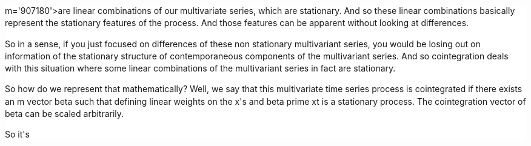   m='907180'>are</span> <span m='907470'>linear</span> <span
  m='907870'>combinations</span> <span m='908900'>of</span> <span
  m='909160'>our</span> <span m='910330'>multivariate</span> <span
  m='910980'>series,</span> <span m='911470'>which</span> <span
  m='911650'>are</span> <span m='911940'>stationary.</span> <span
  m='913800'>And</span> <span m='914020'>so</span> <span m='916860'>these</span>
  <span m='917960'>linear</span> <span m='918300'>combinations</span> <span
  m='920170'>basically</span> <span m='920570'>represent</span> <span
  m='921350'>the</span> <span m='922080'>stationary</span> <span
  m='922930'>features</span> <span m='923500'>of</span> <span
  m='923730'>the</span> <span m='923840'>process.</span> <span
  m='925050'>And</span> <span m='926270'>those</span> <span
  m='926830'>features</span> <span m='928290'>can</span> <span
  m='928560'>be</span> <span m='929060'>apparent</span> <span
  m='929750'>without</span> <span m='930820'>looking</span> <span
  m='931160'>at</span> <span m='931300'>differences.</span> </p><p><span
  m='932490'>So</span> <span m='932930'>in</span> <span m='933210'>a</span>
  <span m='933290'>sense,</span> <span m='934450'>if</span> <span
  m='934620'>you</span> <span m='934750'>just</span> <span
  m='935000'>focused</span> <span m='935350'>on</span> <span
  m='935510'>differences</span> <span m='936460'>of</span> <span
  m='936720'>these</span> <span m='937010'>non</span> <span
  m='937180'>stationary</span> <span m='938400'>multivariant</span> <span
  m='938880'>series,</span> <span m='940660'>you</span> <span
  m='940820'>would</span> <span m='940950'>be</span> <span
  m='941150'>losing</span> <span m='941900'>out</span> <span
  m='942480'>on</span> <span m='943180'>information</span> <span
  m='943560'>of</span> <span m='944310'>the</span> <span
  m='944690'>stationary</span> <span m='945370'>structure</span> <span
  m='946870'>of</span> <span m='947340'>contemporaneous</span> <span
  m='949310'>components</span> <span m='949900'>of</span> <span
  m='950230'>the</span> <span m='950370'>multivariant</span> <span
  m='950920'>series.</span> <span m='952230'>And</span> <span
  m='953170'>so</span> <span m='953470'>cointegration</span> <span
  m='954800'>deals</span> <span m='955180'>with</span> <span
  m='955350'>this</span> <span m='955450'>situation</span> <span
  m='956130'>where</span> <span m='956990'>some</span> <span
  m='957450'>linear</span> <span m='957850'>combinations</span> <span
  m='959450'>of</span> <span m='960570'>the</span> <span
  m='960650'>multivariant</span> <span m='961160'>series</span> <span
  m='961480'>in</span> <span m='961590'>fact</span> <span m='962430'>are</span>
  <span m='962660'>stationary.</span> </p><p><span m='968810'>So</span> <span
  m='971380'>how</span> <span m='971560'>do</span> <span m='971610'>we</span>
  <span m='971730'>represent</span> <span m='972290'>that</span> <span
  m='974060'>mathematically?</span> <span m='975090'>Well,</span> <span
  m='976830'>we</span> <span m='976980'>say</span> <span m='977180'>that</span>
  <span m='977330'>this</span> <span m='977480'>multivariate</span> <span
  m='978440'>time</span> <span m='978710'>series</span> <span
  m='979020'>process</span> <span m='980280'>is</span> <span
  m='980450'>cointegrated</span> <span m='981130'>if</span> <span
  m='981320'>there</span> <span m='981500'>exists</span> <span
  m='982610'>an</span> <span m='982760'>m</span> <span m='982920'>vector</span>
  <span m='983280'>beta</span> <span m='984360'>such</span> <span
  m='984510'>that</span> <span m='985300'>defining</span> <span
  m='985780'>linear</span> <span m='986960'>weights</span> <span
  m='987870'>on</span> <span m='988120'>the</span> <span m='988270'>x's</span>
  <span m='989150'>and</span> <span m='989470'>beta</span> <span
  m='989790'>prime</span> <span m='990390'>xt</span> <span m='991090'>is</span>
  <span m='991260'>a</span> <span m='991310'>stationary</span> <span
  m='991830'>process.</span> <span m='997920'>The</span> <span
  m='998360'>cointegration</span> <span m='999240'>vector of</span> <span
  m='999570'>beta</span> <span m='999870'>can</span> <span m='1000030'>be</span>
  <span m='1000180'>scaled</span> <span m='1000810'>arbitrarily.</span>
  </p><p><span m='1002610'>So</span> <span m='1004920'>it's</span> <span